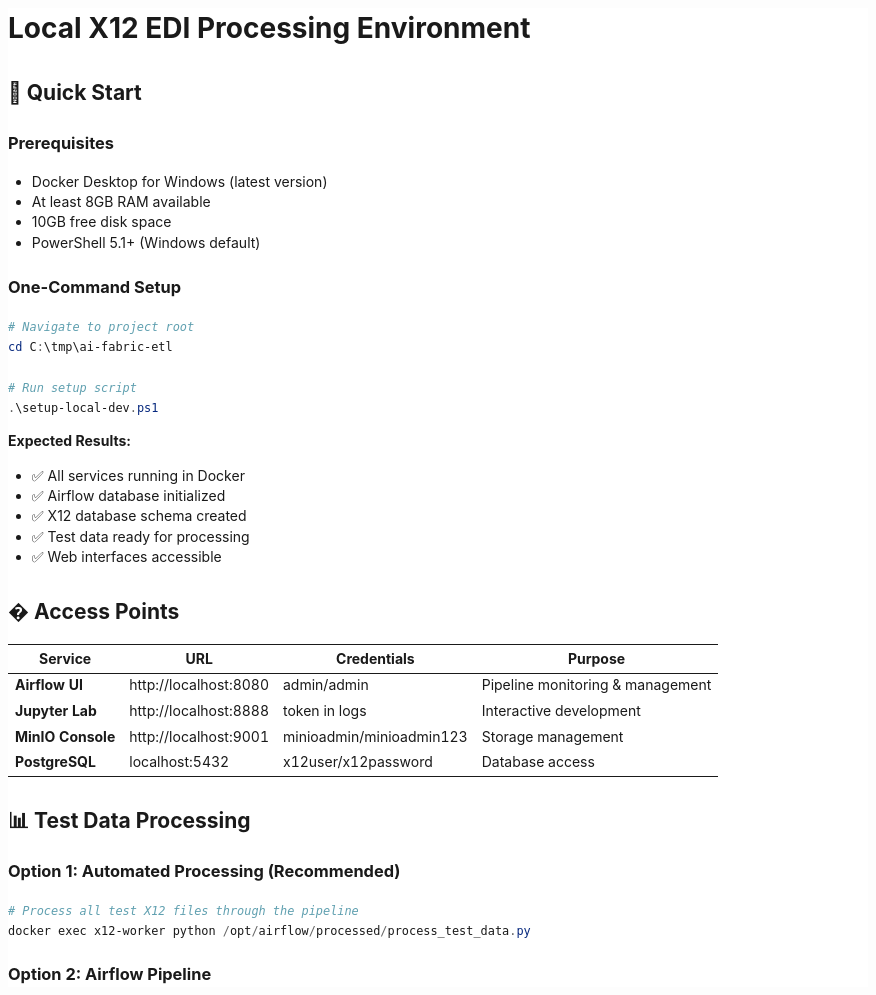 # Local X12 EDI Processing Environment

## 🚀 Quick Start

### Prerequisites
- Docker Desktop for Windows (latest version)
- At least 8GB RAM available
- 10GB free disk space
- PowerShell 5.1+ (Windows default)

### One-Command Setup

```powershell
# Navigate to project root
cd C:\tmp\ai-fabric-etl

# Run setup script
.\setup-local-dev.ps1
```

**Expected Results:**
- ✅ All services running in Docker
- ✅ Airflow database initialized
- ✅ X12 database schema created
- ✅ Test data ready for processing
- ✅ Web interfaces accessible

## � Access Points

| **Service** | **URL** | **Credentials** | **Purpose** |
|-------------|---------|-----------------|-------------|
| **Airflow UI** | http://localhost:8080 | admin/admin | Pipeline monitoring & management |
| **Jupyter Lab** | http://localhost:8888 | token in logs | Interactive development |
| **MinIO Console** | http://localhost:9001 | minioadmin/minioadmin123 | Storage management |
| **PostgreSQL** | localhost:5432 | x12user/x12password | Database access |

## 📊 Test Data Processing

### Option 1: Automated Processing (Recommended)

```powershell
# Process all test X12 files through the pipeline
docker exec x12-worker python /opt/airflow/processed/process_test_data.py
```

### Option 2: Airflow Pipeline
